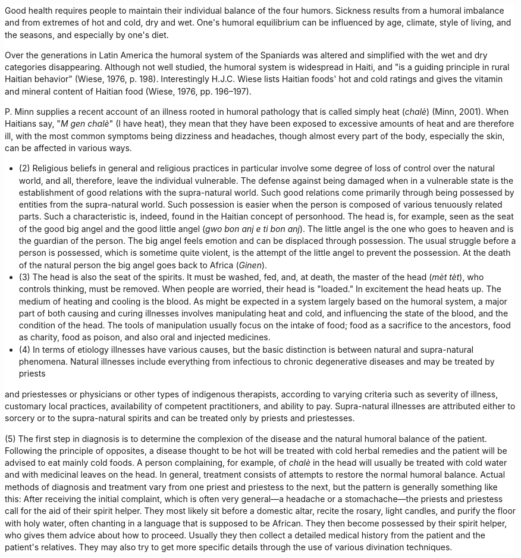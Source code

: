 Good health requires people to maintain their individual balance of the four humors. Sickness results from a humoral imbalance and from extremes of hot and cold, dry and wet. One's humoral equilibrium can be influenced by age, climate, style of living, and the seasons, and especially by one's diet.

Over the generations in Latin America the humoral system of the Spaniards was altered and simplified with the wet and dry categories disappearing. Although not well studied, the humoral system is widespread in Haiti, and "is a guiding principle in rural Haitian behavior" (Wiese, 1976, p. 198). Interestingly H.J.C. Wiese lists Haitian foods' hot and cold ratings and gives the vitamin and mineral content of Haitian food (Wiese, 1976, pp. 196–197).

P. Minn supplies a recent account of an illness rooted in humoral pathology that is called simply heat (*chalè*) (Minn, 2001). When Haitians say, "*M gen chalè*" (I have heat), they mean that they have been exposed to excessive amounts of heat and are therefore ill, with the most common symptoms being dizziness and headaches, though almost every part of the body, especially the skin, can be affected in various ways.

- (2) Religious beliefs in general and religious practices in particular involve some degree of loss of control over the natural world, and all, therefore, leave the individual vulnerable. The defense against being damaged when in a vulnerable state is the establishment of good relations with the supra-natural world. Such good relations come primarily through being possessed by entities from the supra-natural world. Such possession is easier when the person is composed of various tenuously related parts. Such a characteristic is, indeed, found in the Haitian concept of personhood. The head is, for example, seen as the seat of the good big angel and the good little angel (*gwo bon anj e ti bon anj*). The little angel is the one who goes to heaven and is the guardian of the person. The big angel feels emotion and can be displaced through possession. The usual struggle before a person is possessed, which is sometime quite violent, is the attempt of the little angel to prevent the possession. At the death of the natural person the big angel goes back to Africa (*Ginen*).
- (3) The head is also the seat of the spirits. It must be washed, fed, and, at death, the master of the head (*mèt tèt*), who controls thinking, must be removed. When people are worried, their head is "loaded." In excitement the head heats up. The medium of heating and cooling is the blood. As might be expected in a system largely based on the humoral system, a major part of both causing and curing illnesses involves manipulating heat and cold, and influencing the state of the blood, and the condition of the head. The tools of manipulation usually focus on the intake of food; food as a sacrifice to the ancestors, food as charity, food as poison, and also oral and injected medicines.
- (4) In terms of etiology illnesses have various causes, but the basic distinction is between natural and supra-natural phenomena. Natural illnesses include everything from infectious to chronic degenerative diseases and may be treated by priests

and priestesses or physicians or other types of indigenous therapists, according to varying criteria such as severity of illness, customary local practices, availability of competent practitioners, and ability to pay. Supra-natural illnesses are attributed either to sorcery or to the supra-natural spirits and can be treated only by priests and priestesses.

(5) The first step in diagnosis is to determine the complexion of the disease and the natural humoral balance of the patient. Following the principle of opposites, a disease thought to be hot will be treated with cold herbal remedies and the patient will be advised to eat mainly cold foods. A person complaining, for example, of *chalè* in the head will usually be treated with cold water and with medicinal leaves on the head. In general, treatment consists of attempts to restore the normal humoral balance. Actual methods of diagnosis and treatment vary from one priest and priestess to the next, but the pattern is generally something like this: After receiving the initial complaint, which is often very general—a headache or a stomachache—the priests and priestess call for the aid of their spirit helper. They most likely sit before a domestic altar, recite the rosary, light candles, and purify the floor with holy water, often chanting in a language that is supposed to be African. They then become possessed by their spirit helper, who gives them advice about how to proceed. Usually they then collect a detailed medical history from the patient and the patient's relatives. They may also try to get more specific details through the use of various divination techniques.

